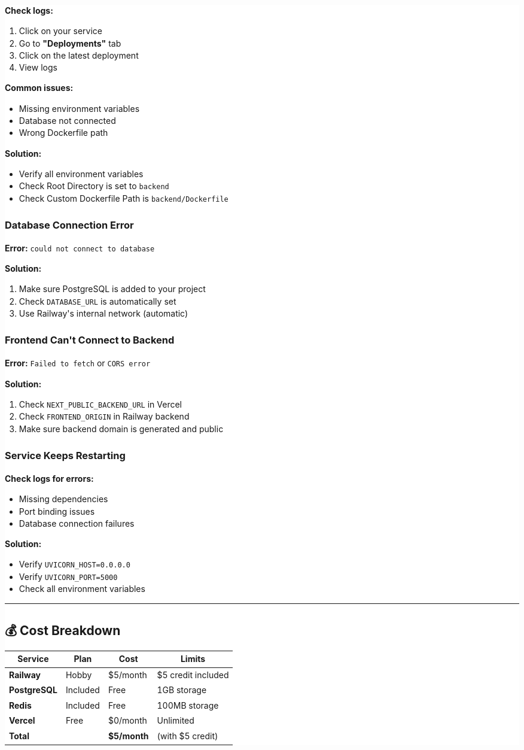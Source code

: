 **Check logs:**
1. Click on your service
2. Go to **"Deployments"** tab
3. Click on the latest deployment
4. View logs

**Common issues:**
- Missing environment variables
- Database not connected
- Wrong Dockerfile path

**Solution:**
- Verify all environment variables
- Check Root Directory is set to `backend`
- Check Custom Dockerfile Path is `backend/Dockerfile`

### Database Connection Error

**Error:** `could not connect to database`

**Solution:**
1. Make sure PostgreSQL is added to your project
2. Check `DATABASE_URL` is automatically set
3. Use Railway's internal network (automatic)

### Frontend Can't Connect to Backend

**Error:** `Failed to fetch` or `CORS error`

**Solution:**
1. Check `NEXT_PUBLIC_BACKEND_URL` in Vercel
2. Check `FRONTEND_ORIGIN` in Railway backend
3. Make sure backend domain is generated and public

### Service Keeps Restarting

**Check logs for errors:**
- Missing dependencies
- Port binding issues
- Database connection failures

**Solution:**
- Verify `UVICORN_HOST=0.0.0.0`
- Verify `UVICORN_PORT=5000`
- Check all environment variables

---

## 💰 Cost Breakdown

| Service | Plan | Cost | Limits |
|---------|------|------|--------|
| **Railway** | Hobby | $5/month | $5 credit included |
| **PostgreSQL** | Included | Free | 1GB storage |
| **Redis** | Included | Free | 100MB storage |
| **Vercel** | Free | $0/month | Unlimited |
| **Total** | | **$5/month** | (with $5 credit) |
